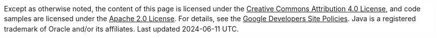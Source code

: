 Except as otherwise noted, the content of this page is licensed under the [Creative Commons Attribution 4.0 License](https://creativecommons.org/licenses/by/4.0/), and code samples are licensed under the [Apache 2.0 License](https://www.apache.org/licenses/LICENSE-2.0). For details, see the [Google Developers Site Policies](https://developers.google.com/site-policies). Java is a registered trademark of Oracle and/or its affiliates.
Last updated 2024-06-11 UTC.

